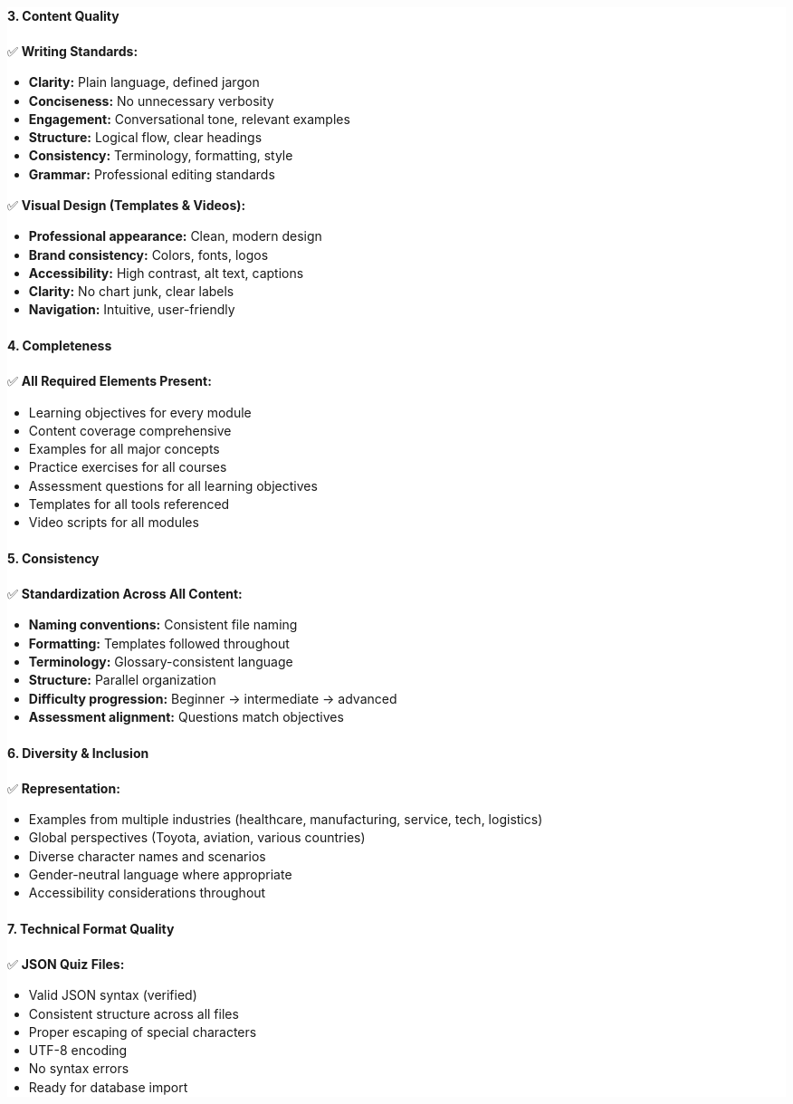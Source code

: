 #### 3. Content Quality
✅ **Writing Standards:**
- **Clarity:** Plain language, defined jargon
- **Conciseness:** No unnecessary verbosity
- **Engagement:** Conversational tone, relevant examples
- **Structure:** Logical flow, clear headings
- **Consistency:** Terminology, formatting, style
- **Grammar:** Professional editing standards

✅ **Visual Design (Templates & Videos):**
- **Professional appearance:** Clean, modern design
- **Brand consistency:** Colors, fonts, logos
- **Accessibility:** High contrast, alt text, captions
- **Clarity:** No chart junk, clear labels
- **Navigation:** Intuitive, user-friendly

#### 4. Completeness
✅ **All Required Elements Present:**
- Learning objectives for every module
- Content coverage comprehensive
- Examples for all major concepts
- Practice exercises for all courses
- Assessment questions for all learning objectives
- Templates for all tools referenced
- Video scripts for all modules

#### 5. Consistency
✅ **Standardization Across All Content:**
- **Naming conventions:** Consistent file naming
- **Formatting:** Templates followed throughout
- **Terminology:** Glossary-consistent language
- **Structure:** Parallel organization
- **Difficulty progression:** Beginner → intermediate → advanced
- **Assessment alignment:** Questions match objectives

#### 6. Diversity & Inclusion
✅ **Representation:**
- Examples from multiple industries (healthcare, manufacturing, service, tech, logistics)
- Global perspectives (Toyota, aviation, various countries)
- Diverse character names and scenarios
- Gender-neutral language where appropriate
- Accessibility considerations throughout

#### 7. Technical Format Quality
✅ **JSON Quiz Files:**
- Valid JSON syntax (verified)
- Consistent structure across all files
- Proper escaping of special characters
- UTF-8 encoding
- No syntax errors
- Ready for database import
